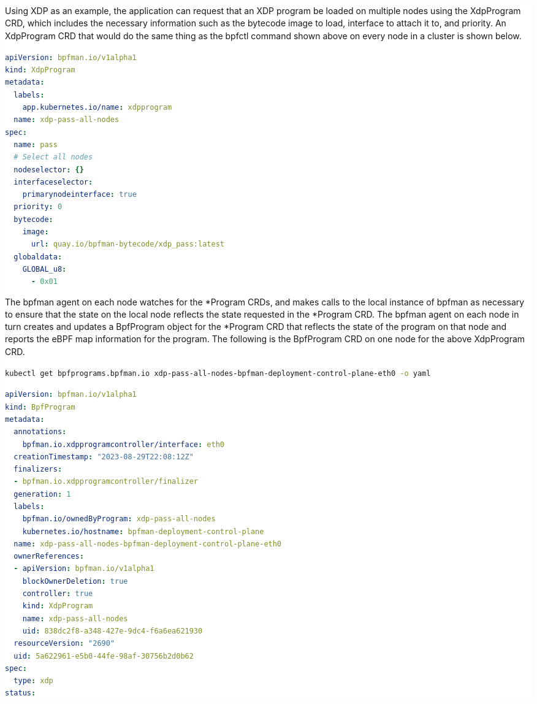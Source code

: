 Using XDP as an example, the application can request that an XDP program be
loaded on multiple nodes using the XdpProgram CRD, which includes the necessary
information such as the bytecode image to load, interface to attach it to, and
priority.  An XdpProgram CRD that would do the same thing as the bpfctl command
shown above on every node in a cluster is shown below.

```yaml
apiVersion: bpfman.io/v1alpha1
kind: XdpProgram
metadata:
  labels:
    app.kubernetes.io/name: xdpprogram
  name: xdp-pass-all-nodes
spec:
  name: pass
  # Select all nodes
  nodeselector: {}
  interfaceselector:
    primarynodeinterface: true
  priority: 0
  bytecode:
    image:
      url: quay.io/bpfman-bytecode/xdp_pass:latest
  globaldata:
    GLOBAL_u8:
      - 0x01
```

The bpfman agent on each node watches for the \*Program CRDs, and makes calls to
the local instance of bpfman as necessary to ensure that the state on the local
node reflects the state requested in the \*Program CRD.  The bpfman agent on each
node in turn creates and updates a BpfProgram object for the \*Program CRD that
reflects the state of the program on that node and reports the eBPF map
information for the program.  The following is the BpfProgram CRD on one node
for the above XdpProgram CRD.

```bash
kubectl get bpfprograms.bpfman.io xdp-pass-all-nodes-bpfman-deployment-control-plane-eth0 -o yaml
```

```yaml
apiVersion: bpfman.io/v1alpha1
kind: BpfProgram
metadata:
  annotations:
    bpfman.io.xdpprogramcontroller/interface: eth0
  creationTimestamp: "2023-08-29T22:08:12Z"
  finalizers:
  - bpfman.io.xdpprogramcontroller/finalizer
  generation: 1
  labels:
    bpfman.io/ownedByProgram: xdp-pass-all-nodes
    kubernetes.io/hostname: bpfman-deployment-control-plane
  name: xdp-pass-all-nodes-bpfman-deployment-control-plane-eth0
  ownerReferences:
  - apiVersion: bpfman.io/v1alpha1
    blockOwnerDeletion: true
    controller: true
    kind: XdpProgram
    name: xdp-pass-all-nodes
    uid: 838dc2f8-a348-427e-9dc4-f6a6ea621930
  resourceVersion: "2690"
  uid: 5a622961-e5b0-44fe-98af-30756b2d0b62
spec:
  type: xdp
status:
```